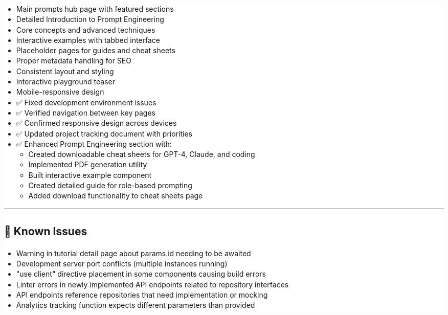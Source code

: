   - Main prompts hub page with featured sections
  - Detailed Introduction to Prompt Engineering
  - Core concepts and advanced techniques
  - Interactive examples with tabbed interface
  - Placeholder pages for guides and cheat sheets
  - Proper metadata handling for SEO
  - Consistent layout and styling
  - Interactive playground teaser
  - Mobile-responsive design
- ✅ Fixed development environment issues
- ✅ Verified navigation between key pages
- ✅ Confirmed responsive design across devices
- ✅ Updated project tracking document with priorities
- ✅ Enhanced Prompt Engineering section with:
  - Created downloadable cheat sheets for GPT-4, Claude, and coding
  - Implemented PDF generation utility
  - Built interactive example component
  - Created detailed guide for role-based prompting
  - Added download functionality to cheat sheets page

---

## 🐛 Known Issues

- Warning in tutorial detail page about params.id needing to be awaited
- Development server port conflicts (multiple instances running)
- "use client" directive placement in some components causing build errors
- Linter errors in newly implemented API endpoints related to repository interfaces
- API endpoints reference repositories that need implementation or mocking
- Analytics tracking function expects different parameters than provided

